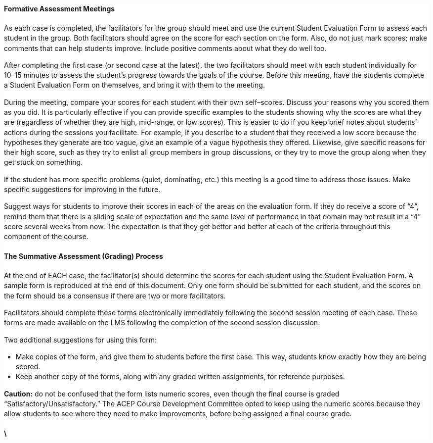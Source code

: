 
#### Formative Assessment Meetings

As each case is completed, the facilitators for the group should meet and use the current Student Evaluation Form to assess each student in the group. Both facilitators should agree on the score for each section on the form. Also, do not just mark scores; make comments that can help students improve. Include positive comments about what they do well too.

After completing the first case (or second case at the latest), the two facilitators should meet with each student individually for 10–15 minutes to assess the student’s progress towards the goals of the course. Before this meeting, have the students complete a Student Evaluation Form on themselves, and bring it with them to the meeting.

During the meeting, compare your scores for each student with their own self–scores. Discuss your reasons why you scored them as you did. It is particularly effective if you can provide specific examples to the students showing why the scores are what they are (regardless of whether they are high, mid-range, or low scores). This is easier to do if you keep brief notes about students’ actions during the sessions you facilitate. For example, if you describe to a student that they received a low score because the hypotheses they generate are too vague, give an example of a vague hypothesis they offered. Likewise, give specific reasons for their high score, such as they try to enlist all group members in group discussions, or they try to move the group along when they get stuck on something. 

If the student has more specific problems (quiet, dominating, etc.) this meeting is a good time to address those issues. Make specific suggestions for improving in the future.

Suggest ways for students to improve their scores in each of the areas on the evaluation form. If they do receive a score of “4”, remind them that there is a sliding scale of expectation and the same level of performance in that domain may not result in a “4” score several weeks from now. The expectation is that they get better and better at each of the criteria throughout this component of the course.


#### The Summative Assessment (Grading) Process

At the end of EACH case, the facilitator(s) should determine the scores for each student using the Student Evaluation Form. A sample form is reproduced at the end of this document. Only one form should be submitted for each student, and the scores on the form should be a consensus if there are two or more facilitators. 

Facilitators should complete these forms electronically immediately following the second session meeting of each case. These forms are made available on the LMS following the completion of the second session discussion.

Two additional suggestions for using this form:

* Make copies of the form, and give them to students before the first case. This way, students know exactly how they are being scored. 
* Keep another copy of the forms, along with any graded written assignments, for reference purposes.

__Caution:__ do not be confused that the form lists numeric scores, even though the final course is graded “Satisfactory/Unsatisfactory.” The ACEP Course Development Committee opted to keep using the numeric scores because they allow students to see where they need to make improvements, before being assigned a final course grade.


#### \   
